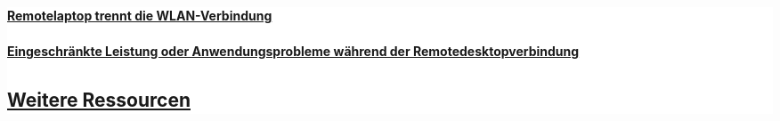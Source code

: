 #### [Remotelaptop trennt die WLAN-Verbindung](troubleshoot/remote-laptop-disconnects-wireless-network.md)
#### [Eingeschränkte Leistung oder Anwendungsprobleme während der Remotedesktopverbindung](troubleshoot/poor-performance-or-application-problems.md)

## [Weitere Ressourcen](rds-get-support.md)
